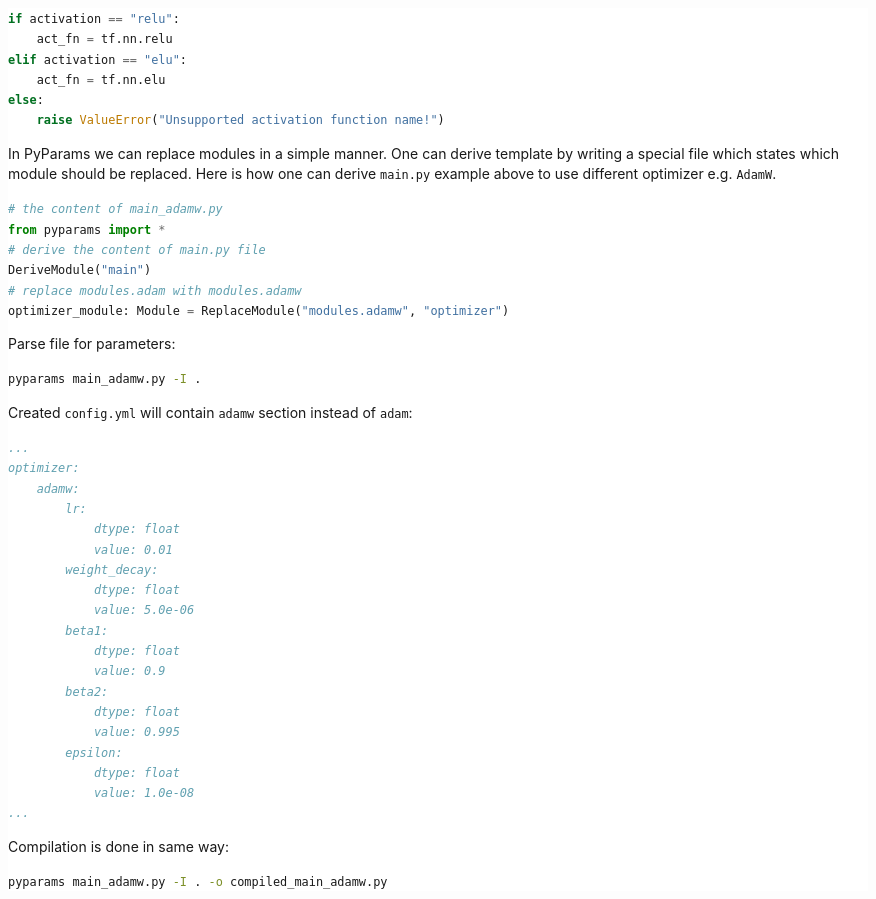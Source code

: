```python
if activation == "relu":
    act_fn = tf.nn.relu
elif activation == "elu":
    act_fn = tf.nn.elu
else:
    raise ValueError("Unsupported activation function name!")
```

In PyParams we can replace modules in a simple manner. One can derive
template by writing a special file which states which module should be
replaced. Here is how one can derive `main.py` example above
to use different optimizer e.g. `AdamW`.

```python
# the content of main_adamw.py
from pyparams import *
# derive the content of main.py file
DeriveModule("main")
# replace modules.adam with modules.adamw
optimizer_module: Module = ReplaceModule("modules.adamw", "optimizer")
```

Parse file for parameters:

```bash
pyparams main_adamw.py -I .
```


Created `config.yml` will contain `adamw` section instead of `adam`:

```yaml
...
optimizer:
    adamw:
        lr:
            dtype: float
            value: 0.01
        weight_decay:
            dtype: float
            value: 5.0e-06
        beta1:
            dtype: float
            value: 0.9
        beta2:
            dtype: float
            value: 0.995
        epsilon:
            dtype: float
            value: 1.0e-08
...
```

Compilation is done in same way:

```bash
pyparams main_adamw.py -I . -o compiled_main_adamw.py
```

